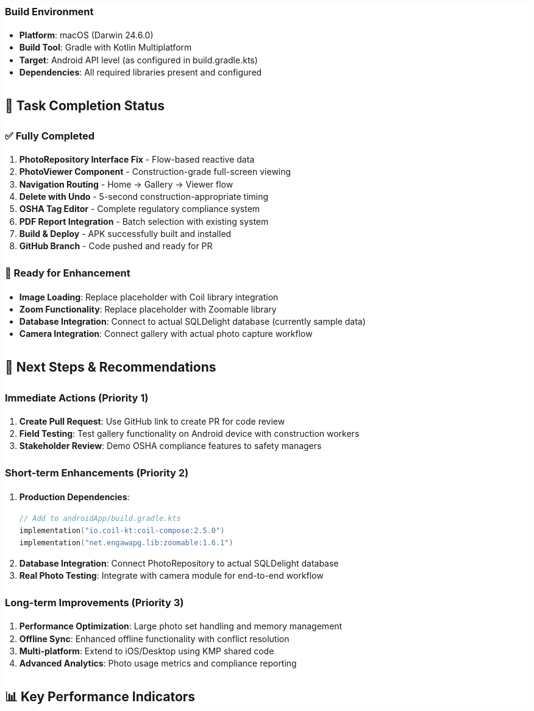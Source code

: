 ### Build Environment
- **Platform**: macOS (Darwin 24.6.0)
- **Build Tool**: Gradle with Kotlin Multiplatform
- **Target**: Android API level (as configured in build.gradle.kts)
- **Dependencies**: All required libraries present and configured

## 🎯 Task Completion Status

### ✅ Fully Completed
1. **PhotoRepository Interface Fix** - Flow-based reactive data
2. **PhotoViewer Component** - Construction-grade full-screen viewing
3. **Navigation Routing** - Home → Gallery → Viewer flow
4. **Delete with Undo** - 5-second construction-appropriate timing
5. **OSHA Tag Editor** - Complete regulatory compliance system
6. **PDF Report Integration** - Batch selection with existing system
7. **Build & Deploy** - APK successfully built and installed
8. **GitHub Branch** - Code pushed and ready for PR

### 🔄 Ready for Enhancement
- **Image Loading**: Replace placeholder with Coil library integration
- **Zoom Functionality**: Replace placeholder with Zoomable library
- **Database Integration**: Connect to actual SQLDelight database (currently sample data)
- **Camera Integration**: Connect gallery with actual photo capture workflow

## 🔄 Next Steps & Recommendations

### Immediate Actions (Priority 1)
1. **Create Pull Request**: Use GitHub link to create PR for code review
2. **Field Testing**: Test gallery functionality on Android device with construction workers
3. **Stakeholder Review**: Demo OSHA compliance features to safety managers

### Short-term Enhancements (Priority 2)
1. **Production Dependencies**: 
   ```kotlin
   // Add to androidApp/build.gradle.kts
   implementation("io.coil-kt:coil-compose:2.5.0")
   implementation("net.engawapg.lib:zoomable:1.6.1")
   ```
2. **Database Integration**: Connect PhotoRepository to actual SQLDelight database
3. **Real Photo Testing**: Integrate with camera module for end-to-end workflow

### Long-term Improvements (Priority 3)
1. **Performance Optimization**: Large photo set handling and memory management
2. **Offline Sync**: Enhanced offline functionality with conflict resolution
3. **Multi-platform**: Extend to iOS/Desktop using KMP shared code
4. **Advanced Analytics**: Photo usage metrics and compliance reporting

## 📊 Key Performance Indicators
